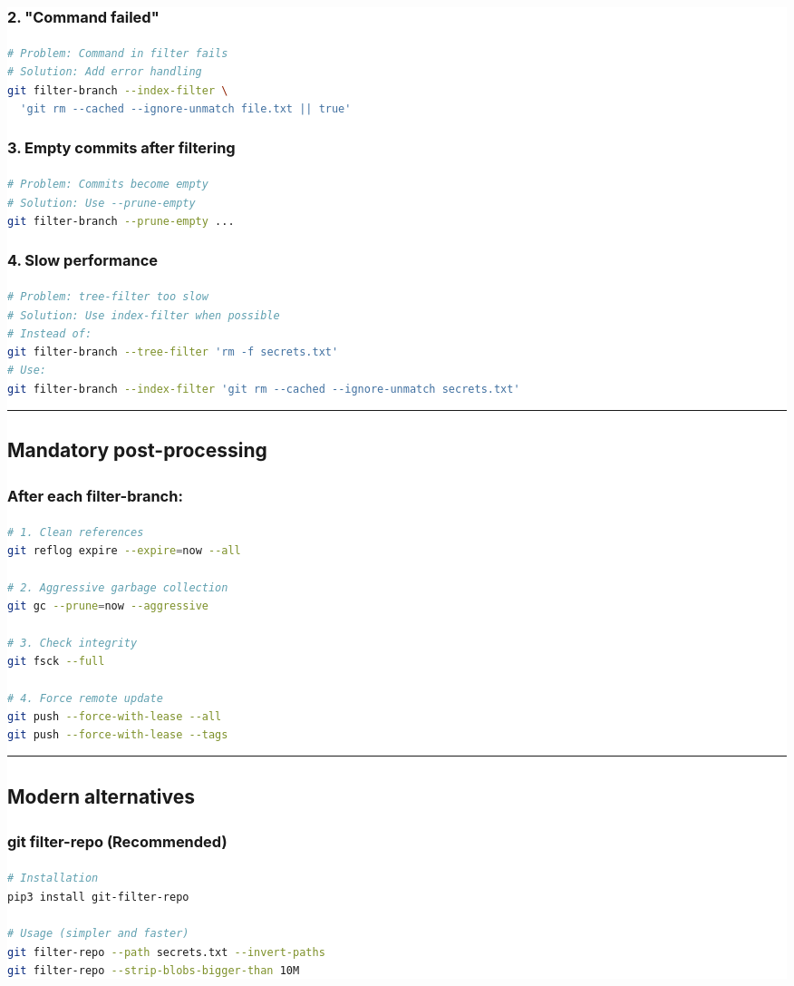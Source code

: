 ### **2. "Command failed"**
```bash
# Problem: Command in filter fails
# Solution: Add error handling
git filter-branch --index-filter \
  'git rm --cached --ignore-unmatch file.txt || true'
```

### **3. Empty commits after filtering**
```bash
# Problem: Commits become empty
# Solution: Use --prune-empty
git filter-branch --prune-empty ...
```

### **4. Slow performance**
```bash
# Problem: tree-filter too slow
# Solution: Use index-filter when possible
# Instead of:
git filter-branch --tree-filter 'rm -f secrets.txt'
# Use:
git filter-branch --index-filter 'git rm --cached --ignore-unmatch secrets.txt'
```

---

## **Mandatory post-processing**

### **After each filter-branch:**

```bash
# 1. Clean references
git reflog expire --expire=now --all

# 2. Aggressive garbage collection
git gc --prune=now --aggressive

# 3. Check integrity
git fsck --full

# 4. Force remote update
git push --force-with-lease --all
git push --force-with-lease --tags
```

---

## **Modern alternatives**

### **git filter-repo (Recommended)**
```bash
# Installation
pip3 install git-filter-repo

# Usage (simpler and faster)
git filter-repo --path secrets.txt --invert-paths
git filter-repo --strip-blobs-bigger-than 10M
```
